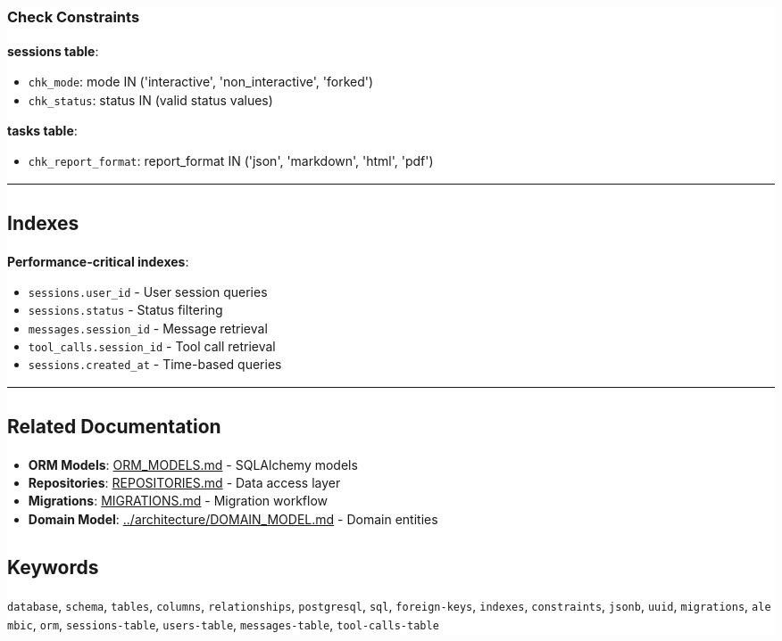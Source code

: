 ### Check Constraints

**sessions table**:
- `chk_mode`: mode IN ('interactive', 'non_interactive', 'forked')
- `chk_status`: status IN (valid status values)

**tasks table**:
- `chk_report_format`: report_format IN ('json', 'markdown', 'html', 'pdf')

---

## Indexes

**Performance-critical indexes**:
- `sessions.user_id` - User session queries
- `sessions.status` - Status filtering
- `messages.session_id` - Message retrieval
- `tool_calls.session_id` - Tool call retrieval
- `sessions.created_at` - Time-based queries

---

## Related Documentation

- **ORM Models**: [ORM_MODELS.md](ORM_MODELS.md) - SQLAlchemy models
- **Repositories**: [REPOSITORIES.md](REPOSITORIES.md) - Data access layer
- **Migrations**: [MIGRATIONS.md](MIGRATIONS.md) - Migration workflow
- **Domain Model**: [../architecture/DOMAIN_MODEL.md](../architecture/DOMAIN_MODEL.md) - Domain entities

## Keywords

`database`, `schema`, `tables`, `columns`, `relationships`, `postgresql`, `sql`, `foreign-keys`, `indexes`, `constraints`, `jsonb`, `uuid`, `migrations`, `alembic`, `orm`, `sessions-table`, `users-table`, `messages-table`, `tool-calls-table`
